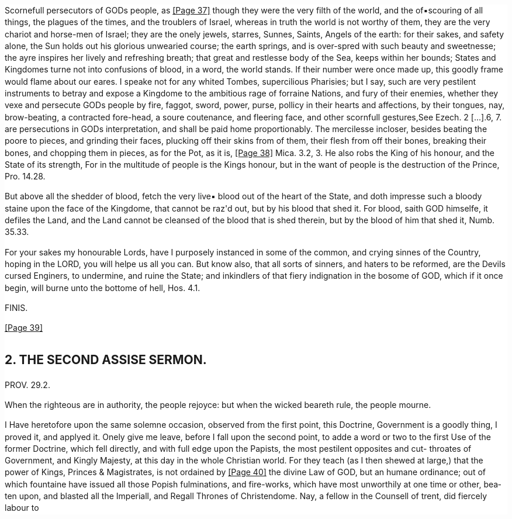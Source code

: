 Scornefull persecutors of GODs people, as [[Page
37]](http://eebo.chadwyck.com/downloadtiff?vid=6599&page=22) though they were
the very filth of the world, and the of▪scouring of all things, the plagues of
the times, and the troublers of Israel, whereas in truth the world is not
worthy of them, they are the very chariot and horse-men of Israel; they are
the onely jewels, starres, Sunnes, Saints, An­gels of the earth: for their
sakes, and safety alone, the Sun holds out his glorious unwearied course; the
earth springs, and is over-spred with such beauty and sweetnesse; the ayre
inspires her live­ly and refreshing breath; that great and restlesse body of
the Sea, keeps within her bounds; States and Kingdomes turne not into
confusions of blood, in a word, the world stands. If their num­ber were once
made up, this goodly frame would flame about our eares. I speake not for any
whited Tombes, supercilious Pharisies; but I say, such are very pestilent
instruments to betray and ex­pose a Kingdome to the ambitious rage of
for­raine Nations, and fury of their enemies, whe­ther they vexe and persecute
GODs people by fire, faggot, sword, power, purse, pollicy in their hearts and
affections, by their tongues, nay, brow-beating, a contracted fore-head, a
soure coutenance, and fleering face, and other scorn­full gestures,See Ezech.
2 [...].6, 7. are persecutions in GODs inter­pretation, and shall be paid home
proportiona­bly. The mercilesse incloser, besides beating the poore to pieces,
and grinding their faces, pluc­king off their skins from of them, their flesh
from off their bones, breaking their bones, and chop­ping them in pieces, as
for the Pot, as it is, [[Page
38]](http://eebo.chadwyck.com/downloadtiff?vid=6599&page=23) Mica. 3.2, 3. He
also robs the King of his ho­nour, and the State of its strength, For in the
mul­titude of people is the Kings honour, but in the want of people is the
destruction of the Prince, Pro. 14.28.

But above all the shedder of blood, fetch the very live▪ blood out of the
heart of the State, and doth impresse such a bloody staine upon the face of
the Kingdome, that cannot be raz'd out, but by his blood that shed it. For
blood, saith GOD him­selfe, it defiles the Land, and the Land cannot be
cleansed of the blood that is shed therein, but by the blood of him that shed
it, Numb. 35.33.

For your sakes my honourable Lords, have I purposely instanced in some of the
common, and crying sinnes of the Country, hoping in the LORD, you will helpe
us all you can. But know also, that all sorts of sinners, and haters to be
re­formed, are the Devils cursed Enginers, to un­dermine, and ruine the State;
and inkindlers of that fiery indignation in the bosome of GOD, which if it
once begin, will burne unto the bot­tome of hell, Hos. 4.1.

FINIS.

[[Page 39]](http://eebo.chadwyck.com/downloadtiff?vid=6599&page=23)

## 2\. THE SECOND ASSISE SERMON.

PROV. 29.2.

When the righteous are in authority, the people rejoyce: but when the wicked
beareth rule, the people mourne.

I Have heretofore upon the same solemne occasion, observed from the first
point, this Do­ctrine, Government is a good­ly thing, I proved it, and
ap­plyed it. Onely give me leave, before I fall upon the second point, to adde
a word or two to the first Use of the former Doctrine, which fell directly,
and with full edge upon the Papists, the most pestilent opposites and cut-
throates of Government, and Kingly Majesty, at this day in the whole Christian
world. For they teach (as I then shewed at large,) that the power of Kings,
Princes & Magistrates, is not ordained by [[Page
40]](http://eebo.chadwyck.com/downloadtiff?vid=6599&page=24) the divine Law of
GOD, but an humane ordi­nance; out of which fountaine have issued all those
Popish fulminations, and fire-works, which have most unworthily at one time or
other, bea­ten upon, and blasted all the Imperiall, and Re­gall Thrones of
Christendome. Nay, a fellow in the Counsell of trent, did fiercely labour to